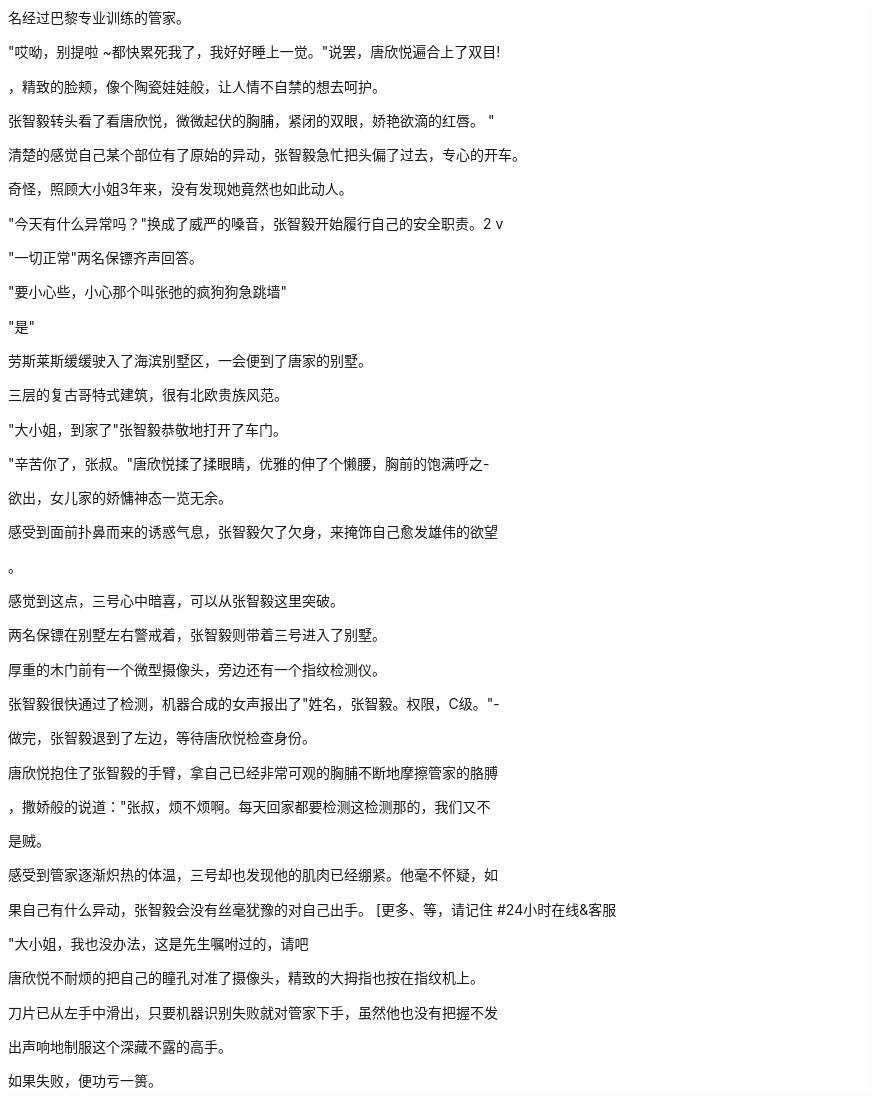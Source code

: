 名经过巴黎专业训练的管家。

"哎呦，别提啦 ~都快累死我了，我好好睡上一觉。"说罢，唐欣悦遍合上了双目!

，精致的脸颊，像个陶瓷娃娃般，让人情不自禁的想去呵护。

张智毅转头看了看唐欣悦，微微起伏的胸脯，紧闭的双眼，娇艳欲滴的红唇。 "

清楚的感觉自己某个部位有了原始的异动，张智毅急忙把头偏了过去，专心的开车。

奇怪，照顾大小姐3年来，没有发现她竟然也如此动人。

"今天有什么异常吗？"换成了威严的嗓音，张智毅开始履行自己的安全职责。2 v

"一切正常"两名保镖齐声回答。

"要小心些，小心那个叫张弛的疯狗狗急跳墙"

"是"

劳斯莱斯缓缓驶入了海滨别墅区，一会便到了唐家的别墅。

三层的复古哥特式建筑，很有北欧贵族风范。

"大小姐，到家了"张智毅恭敬地打开了车门。

"辛苦你了，张叔。"唐欣悦揉了揉眼睛，优雅的伸了个懒腰，胸前的饱满呼之-

欲出，女儿家的娇慵神态一览无余。

感受到面前扑鼻而来的诱惑气息，张智毅欠了欠身，来掩饰自己愈发雄伟的欲望

。

感觉到这点，三号心中暗喜，可以从张智毅这里突破。

两名保镖在别墅左右警戒着，张智毅则带着三号进入了别墅。

厚重的木门前有一个微型摄像头，旁边还有一个指纹检测仪。

张智毅很快通过了检测，机器合成的女声报出了"姓名，张智毅。权限，C级。"-

做完，张智毅退到了左边，等待唐欣悦检查身份。

唐欣悦抱住了张智毅的手臂，拿自己已经非常可观的胸脯不断地摩擦管家的胳膊

，撒娇般的说道："张叔，烦不烦啊。每天回家都要检测这检测那的，我们又不

是贼。

感受到管家逐渐炽热的体温，三号却也发现他的肌肉已经绷紧。他毫不怀疑，如

果自己有什么异动，张智毅会没有丝毫犹豫的对自己出手。
[更多、等，请记住 #24小时在线&客服

"大小姐，我也没办法，这是先生嘱咐过的，请吧

唐欣悦不耐烦的把自己的瞳孔对准了摄像头，精致的大拇指也按在指纹机上。

刀片已从左手中滑出，只要机器识别失败就对管家下手，虽然他也没有把握不发

出声响地制服这个深藏不露的高手。

如果失败，便功亏一篑。
